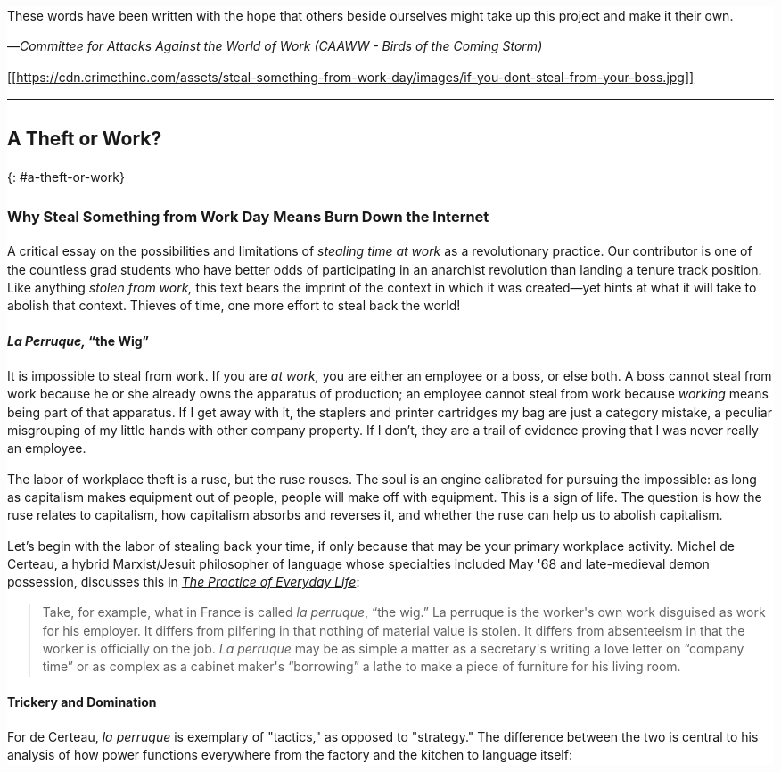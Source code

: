 These words have been written with the hope that others beside ourselves might take up this project and make it their own.

—_Committee for Attacks Against the World of Work (CAAWW - Birds of the Coming Storm)_

[[https://cdn.crimethinc.com/assets/steal-something-from-work-day/images/if-you-dont-steal-from-your-boss.jpg]]


---


## A Theft or Work?
{: #a-theft-or-work}

### Why Steal Something from Work Day Means Burn Down the Internet

A critical essay on the possibilities and limitations of _stealing time at work_ as a revolutionary practice. Our contributor is one of the countless grad students who have better odds of participating in an anarchist revolution than landing a tenure track position. Like anything _stolen from work,_ this text bears the imprint of the context in which it was created—yet hints at what it will take to abolish that context. Thieves of time, one more effort to steal back the world!

#### _La Perruque,_ “the Wig”

It is impossible to steal from work. If you are _at work,_ you are either an employee or a boss, or else both. A boss cannot steal from work because he or she already owns the apparatus of production; an employee cannot steal from work because _working_ means being part of that apparatus. If I get away with it, the staplers and printer cartridges my bag are just a category mistake, a peculiar misgrouping of my little hands with other company property. If I don’t, they are a trail of evidence proving that I was never really an employee.

The labor of workplace theft is a ruse, but the ruse rouses. The soul is an engine calibrated for pursuing the impossible: as long as capitalism makes equipment out of people, people will make off with equipment. This is a sign of life. The question is how the ruse relates to capitalism, how capitalism absorbs and reverses it, and whether the ruse can help us to abolish capitalism.

Let’s begin with the labor of stealing back your time, if only because that may be your primary workplace activity. Michel de Certeau, a hybrid Marxist/Jesuit philosopher of language whose specialties included May '68 and late-medieval demon possession, discusses this in [_The Practice of Everyday Life_](https://cdn.anonfiles.com/1346577041269.pdf):

> Take, for example, what in France is called _la perruque_, “the wig.” La perruque is the worker's own work disguised as work for his employer. It differs from pilfering in that nothing of material value is stolen. It differs from absenteeism in that the worker is officially on the job. _La perruque_ may be as simple a matter as a secretary's writing a love letter on “company time” or as complex as a cabinet maker's “borrowing” a lathe to make a piece of furniture for his living room.

#### Trickery and Domination

For de Certeau, _la perruque_ is exemplary of "tactics," as opposed to "strategy." The difference between the two is central to his analysis of how power functions everywhere from the factory and the kitchen to language itself:


[^1]: The text continues, “The ideal capitalist product would derive its value from the ceaseless unpaid labor of the entire human race. We would be dispensable; it would be indispensable. It would integrate all human activity into a single unified terrain, accessible only via additional corporate products, in which sweatshop and marketplace merged.” Now we are seeing sweatshop, office, and even bedroom merged.